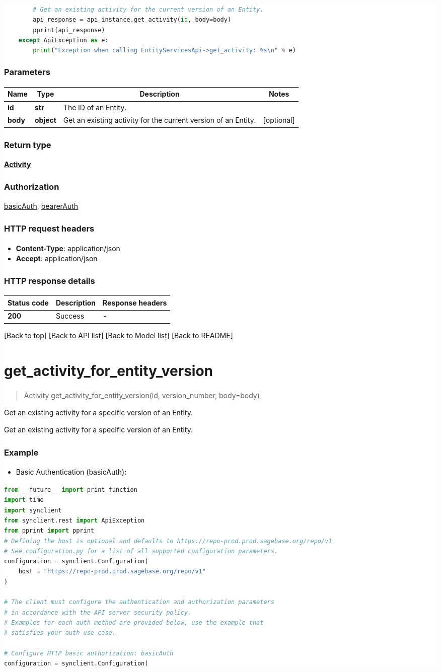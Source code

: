 ```python
        # Get an existing activity for the current version of an Entity.
        api_response = api_instance.get_activity(id, body=body)
        pprint(api_response)
    except ApiException as e:
        print("Exception when calling EntityServicesApi->get_activity: %s\n" % e)
```

### Parameters

Name | Type | Description  | Notes
------------- | ------------- | ------------- | -------------
 **id** | **str**| The ID of an Entity. | 
 **body** | **object**| Get an existing activity for the current version of an Entity. | [optional] 

### Return type

[**Activity**](Activity.md)

### Authorization

[basicAuth](../README.md#basicAuth), [bearerAuth](../README.md#bearerAuth)

### HTTP request headers

 - **Content-Type**: application/json
 - **Accept**: application/json

### HTTP response details
| Status code | Description | Response headers |
|-------------|-------------|------------------|
**200** | Success |  -  |

[[Back to top]](#) [[Back to API list]](../README.md#documentation-for-api-endpoints) [[Back to Model list]](../README.md#documentation-for-models) [[Back to README]](../README.md)

# **get_activity_for_entity_version**
> Activity get_activity_for_entity_version(id, version_number, body=body)

Get an existing activity for a specific version of an Entity.

Get an existing activity for a specific version of an Entity.

### Example

* Basic Authentication (basicAuth):
```python
from __future__ import print_function
import time
import synclient
from synclient.rest import ApiException
from pprint import pprint
# Defining the host is optional and defaults to https://repo-prod.prod.sagebase.org/repo/v1
# See configuration.py for a list of all supported configuration parameters.
configuration = synclient.Configuration(
    host = "https://repo-prod.prod.sagebase.org/repo/v1"
)

# The client must configure the authentication and authorization parameters
# in accordance with the API server security policy.
# Examples for each auth method are provided below, use the example that
# satisfies your auth use case.

# Configure HTTP basic authorization: basicAuth
configuration = synclient.Configuration(
```